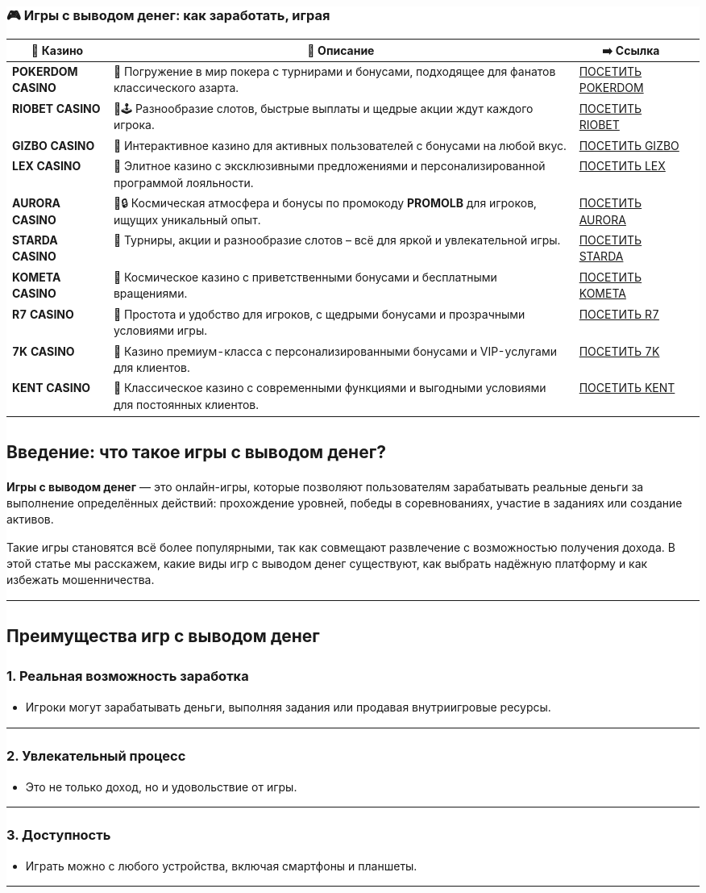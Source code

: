 ### 🎮 Игры с выводом денег: как заработать, играя
| 🎰 Казино           | 📜 Описание                                                                                       | ➡️ Ссылка                                                                                          |   |
| ------------------- | ------------------------------------------------------------------------------------------------- | -------------------------------------------------------------------------------------------------- | - |
| **POKERDOM CASINO** | 🎲 Погружение в мир покера с турнирами и бонусами, подходящее для фанатов классического азарта.   | [ПОСЕТИТЬ POKERDOM](https://brandplay.link/FwVc4f)                                                 |   |
| **RIOBET CASINO**   | 🌟🕹️ Разнообразие слотов, быстрые выплаты и щедрые акции ждут каждого игрока.                    | [ПОСЕТИТЬ RIOBET](https://brandplay.link/TnjsxFvH)                                                 |   |
| **GIZBO CASINO**    | 🚀 Интерактивное казино для активных пользователей с бонусами на любой вкус.                      | [ПОСЕТИТЬ GIZBO](https://brandplay.link/rvzLrVLp)                                                  |   |
| **LEX CASINO**      | 🎰 Элитное казино с эксклюзивными предложениями и персонализированной программой лояльности.      | [ПОСЕТИТЬ LEX](https://brandplay.link/VMqNXPFs)                                                    |   |
| **AURORA CASINO**   | 🌌🔒 Космическая атмосфера и бонусы по промокоду **PROMOLB** для игроков, ищущих уникальный опыт. | [ПОСЕТИТЬ AURORA](https://10trafic-stat2.com/click/668546556bcc6313411604bc/6766/13031/subaccount) |   |
| **STARDA CASINO**   | 🌠 Турниры, акции и разнообразие слотов – всё для яркой и увлекательной игры.                     | [ПОСЕТИТЬ STARDA](https://brandplay.link/HDcDrxLk)                                                 |   |
| **KOMETA CASINO**   | 💫 Космическое казино с приветственными бонусами и бесплатными вращениями.                        | [ПОСЕТИТЬ KOMETA](https://brandplay.link/jHzFFYGv)                                                 |   |
| **R7 CASINO**       | 🎯 Простота и удобство для игроков, с щедрыми бонусами и прозрачными условиями игры.              | [ПОСЕТИТЬ R7](https://brandplay.link/dByFXP7h)                                                     |   |
| **7K CASINO**       | 💎 Казино премиум-класса с персонализированными бонусами и VIP-услугами для клиентов.             | [ПОСЕТИТЬ 7K](https://brandplay.link/dd46bNgD)                                                     |   |
| **KENT CASINO**     | 🎲 Классическое казино с современными функциями и выгодными условиями для постоянных клиентов.    | [ПОСЕТИТЬ KENT](https://brandplay.link/XRH1g6Vb)                                                   |   |
## Введение: что такое игры с выводом денег?

**Игры с выводом денег** — это онлайн-игры, которые позволяют пользователям зарабатывать реальные деньги за выполнение определённых действий: прохождение уровней, победы в соревнованиях, участие в заданиях или создание активов.

Такие игры становятся всё более популярными, так как совмещают развлечение с возможностью получения дохода. В этой статье мы расскажем, какие виды игр с выводом денег существуют, как выбрать надёжную платформу и как избежать мошенничества.

***

## Преимущества игр с выводом денег

### 1. **Реальная возможность заработка**

* Игроки могут зарабатывать деньги, выполняя задания или продавая внутриигровые ресурсы.

***

### 2. **Увлекательный процесс**

* Это не только доход, но и удовольствие от игры.

***

### 3. **Доступность**

* Играть можно с любого устройства, включая смартфоны и планшеты.

***
